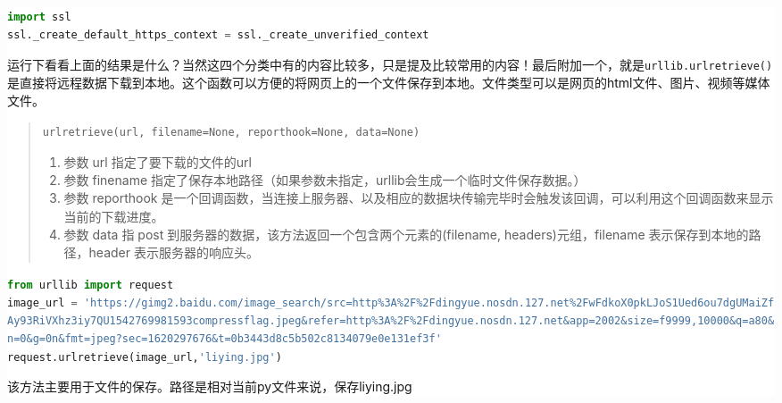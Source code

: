 ```python
import ssl
ssl._create_default_https_context = ssl._create_unverified_context
```
运行下看看上面的结果是什么？当然这四个分类中有的内容比较多，只是提及比较常用的内容！最后附加一个，就是`urllib.urlretrieve()`是直接将远程数据下载到本地。这个函数可以方便的将网页上的一个文件保存到本地。文件类型可以是网页的html文件、图片、视频等媒体文件。
> `urlretrieve(url, filename=None, reporthook=None, data=None)`
> 1. 参数 url 指定了要下载的文件的url
> 2. 参数 finename 指定了保存本地路径（如果参数未指定，urllib会生成一个临时文件保存数据。）
> 3. 参数 reporthook 是一个回调函数，当连接上服务器、以及相应的数据块传输完毕时会触发该回调，可以利用这个回调函数来显示当前的下载进度。
> 4. 参数 data 指 post 到服务器的数据，该方法返回一个包含两个元素的(filename, headers)元组，filename 表示保存到本地的路径，header 表示服务器的响应头。

```python
from urllib import request
image_url = 'https://gimg2.baidu.com/image_search/src=http%3A%2F%2Fdingyue.nosdn.127.net%2FwFdkoX0pkLJoS1Ued6ou7dgUMaiZfAy93RiVXhz3iy7QU1542769981593compressflag.jpeg&refer=http%3A%2F%2Fdingyue.nosdn.127.net&app=2002&size=f9999,10000&q=a80&n=0&g=0n&fmt=jpeg?sec=1620297676&t=0b3443d8c5b502c8134079e0e131ef3f'
request.urlretrieve(image_url,'liying.jpg')
```
该方法主要用于文件的保存。路径是相对当前py文件来说，保存liying.jpg
